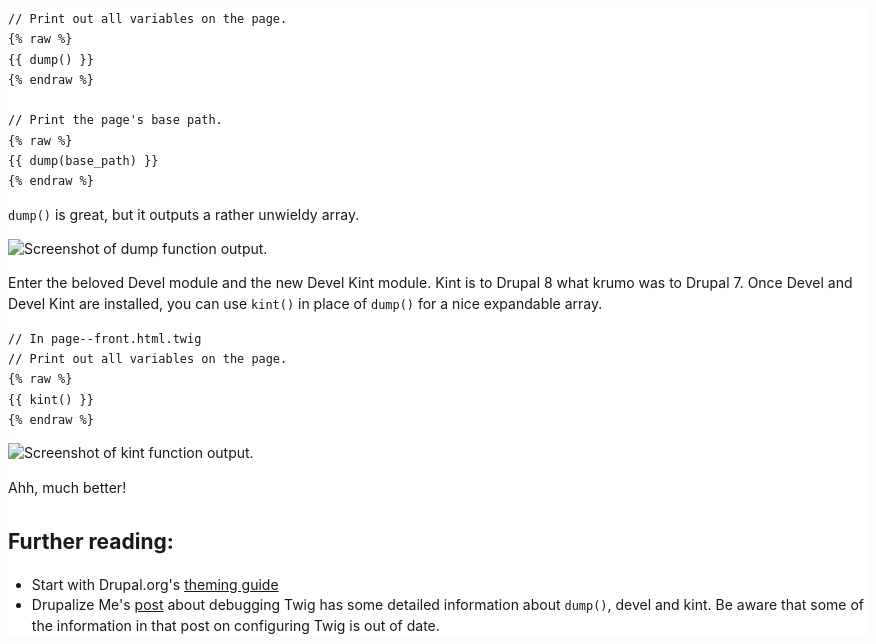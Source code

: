 ```liquid
// Print out all variables on the page.
{% raw %}
{{ dump() }}
{% endraw %}

// Print the page's base path.
{% raw %}
{{ dump(base_path) }}
{% endraw %}
```

`dump()` is great, but it outputs a rather unwieldy array.

<img class="blog-image-large" src="{{ site.base_url }}/assets/img/blog/dump-output.jpg" alt="Screenshot of dump function output.">

Enter the beloved Devel module and the new Devel Kint module. Kint is to Drupal 8 what krumo was to Drupal 7. Once Devel and Devel Kint are installed, you can use `kint()` in place of `dump()` for a nice expandable array.

```liquid
// In page--front.html.twig
// Print out all variables on the page.
{% raw %}
{{ kint() }}
{% endraw %}
```

<img src="{{ site.base_url }}/assets/img/blog/kint-output.jpg" alt="Screenshot of kint function output.">

Ahh, much better!


## Further reading:
- Start with Drupal.org's [theming guide](https://www.drupal.org/theme-guide/8)
- Drupalize Me's [post](https://drupalize.me/blog/201405/lets-debug-twig-drupal-8) about debugging Twig has some detailed information about `dump()`, devel and kint. Be aware that some of the information in that post on configuring Twig is out of date.
